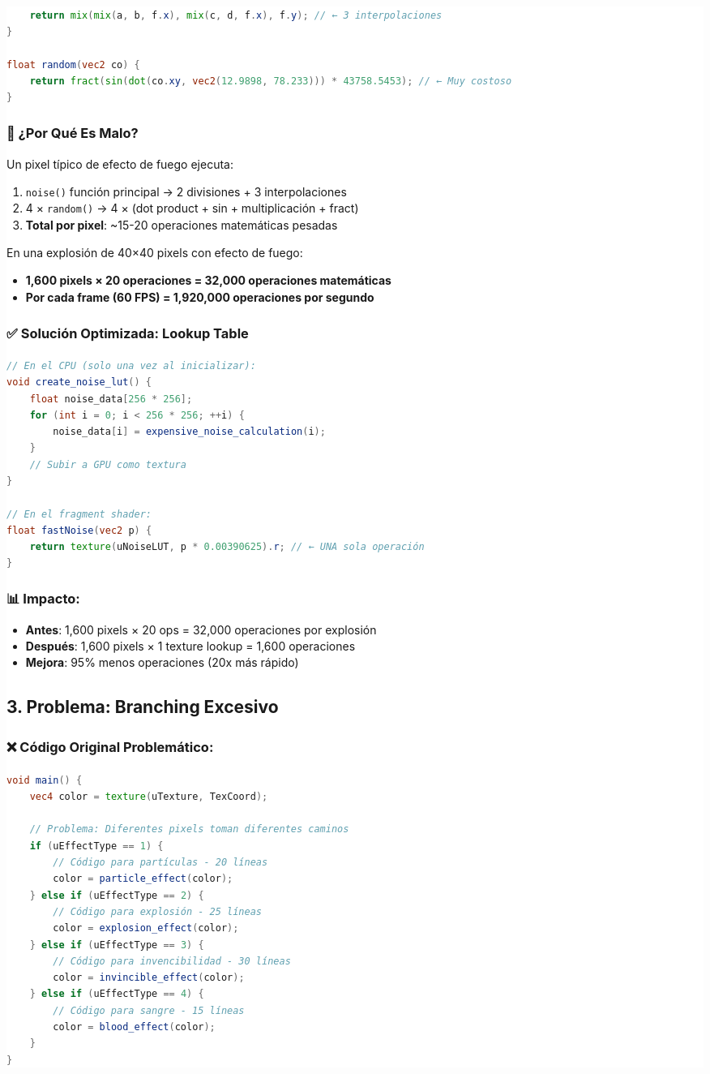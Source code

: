 ```glsl
    return mix(mix(a, b, f.x), mix(c, d, f.x), f.y); // ← 3 interpolaciones
}

float random(vec2 co) {
    return fract(sin(dot(co.xy, vec2(12.9898, 78.233))) * 43758.5453); // ← Muy costoso
}
```

### 🤔 ¿Por Qué Es Malo?
Un pixel típico de efecto de fuego ejecuta:
1. `noise()` función principal → 2 divisiones + 3 interpolaciones
2. 4 × `random()` → 4 × (dot product + sin + multiplicación + fract)
3. **Total por pixel**: ~15-20 operaciones matemáticas pesadas

En una explosión de 40×40 pixels con efecto de fuego:
- **1,600 pixels × 20 operaciones = 32,000 operaciones matemáticas**
- **Por cada frame (60 FPS) = 1,920,000 operaciones por segundo**

### ✅ Solución Optimizada: Lookup Table
```glsl
// En el CPU (solo una vez al inicializar):
void create_noise_lut() {
    float noise_data[256 * 256];
    for (int i = 0; i < 256 * 256; ++i) {
        noise_data[i] = expensive_noise_calculation(i);
    }
    // Subir a GPU como textura
}

// En el fragment shader:
float fastNoise(vec2 p) {
    return texture(uNoiseLUT, p * 0.00390625).r; // ← UNA sola operación
}
```

### 📊 Impacto:
- **Antes**: 1,600 pixels × 20 ops = 32,000 operaciones por explosión
- **Después**: 1,600 pixels × 1 texture lookup = 1,600 operaciones
- **Mejora**: 95% menos operaciones (20x más rápido)

## 3. Problema: Branching Excesivo

### ❌ Código Original Problemático:
```glsl
void main() {
    vec4 color = texture(uTexture, TexCoord);
    
    // Problema: Diferentes pixels toman diferentes caminos
    if (uEffectType == 1) {
        // Código para partículas - 20 líneas
        color = particle_effect(color);
    } else if (uEffectType == 2) {
        // Código para explosión - 25 líneas  
        color = explosion_effect(color);
    } else if (uEffectType == 3) {
        // Código para invencibilidad - 30 líneas
        color = invincible_effect(color);
    } else if (uEffectType == 4) {
        // Código para sangre - 15 líneas
        color = blood_effect(color);
    }
}
```